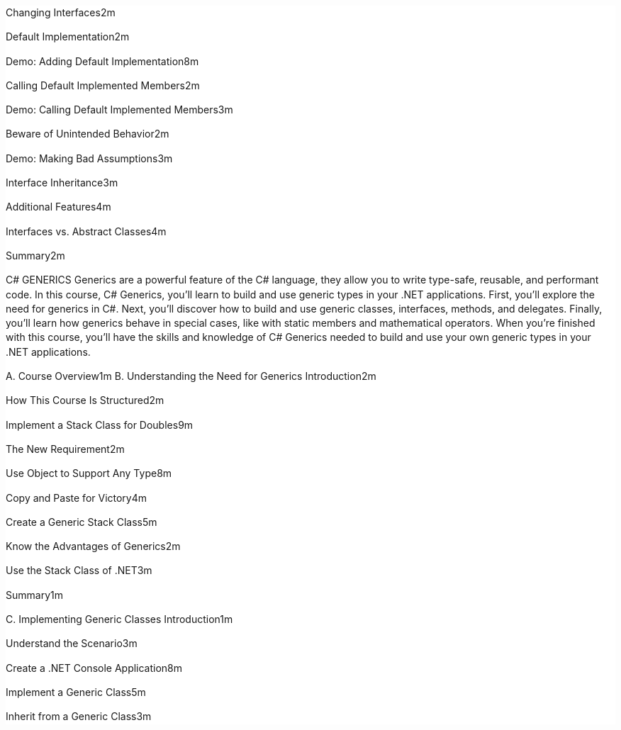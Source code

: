 Changing Interfaces2m

Default Implementation2m

Demo: Adding Default Implementation8m

Calling Default Implemented Members2m

Demo: Calling Default Implemented Members3m

Beware of Unintended Behavior2m

Demo: Making Bad Assumptions3m

Interface Inheritance3m

Additional Features4m

Interfaces vs. Abstract Classes4m

Summary2m

C# GENERICS
Generics are a powerful feature of the C# language, they allow you to write type-safe, reusable, and performant code. In this course, C# Generics, you’ll learn to build and use generic types in your .NET applications. First, you’ll explore the need for generics in C#. Next, you’ll discover how to build and use generic classes, interfaces, methods, and delegates. Finally, you’ll learn how generics behave in special cases, like with static members and mathematical operators. When you’re finished with this course, you’ll have the skills and knowledge of C# Generics needed to build and use your own generic types in your .NET applications.

A. Course Overview1m
B. Understanding the Need for Generics
Introduction2m

How This Course Is Structured2m

Implement a Stack Class for Doubles9m

The New Requirement2m

Use Object to Support Any Type8m

Copy and Paste for Victory4m

Create a Generic Stack Class5m

Know the Advantages of Generics2m

Use the Stack<T> Class of .NET3m

Summary1m

C. Implementing Generic Classes
Introduction1m

Understand the Scenario3m

Create a .NET Console Application8m

Implement a Generic Class5m

Inherit from a Generic Class3m
